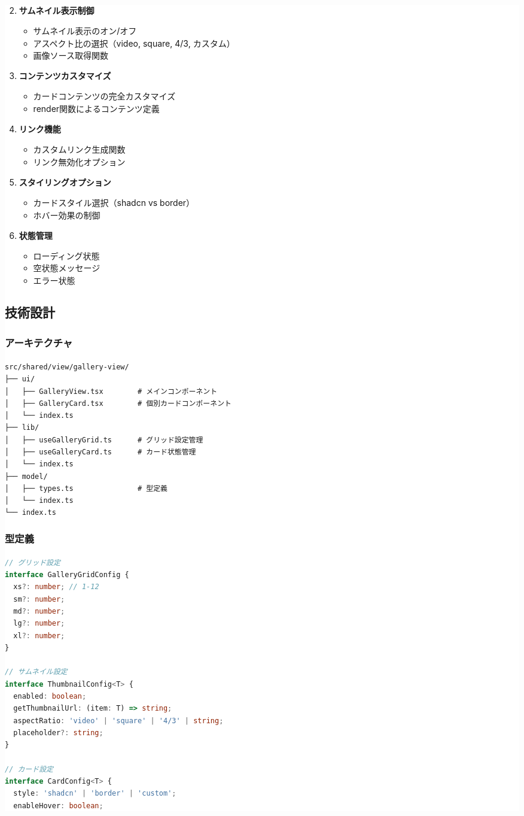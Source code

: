 2. **サムネイル表示制御**
   - サムネイル表示のオン/オフ
   - アスペクト比の選択（video, square, 4/3, カスタム）
   - 画像ソース取得関数

3. **コンテンツカスタマイズ**
   - カードコンテンツの完全カスタマイズ
   - render関数によるコンテンツ定義

4. **リンク機能**
   - カスタムリンク生成関数
   - リンク無効化オプション

5. **スタイリングオプション**
   - カードスタイル選択（shadcn vs border）
   - ホバー効果の制御

6. **状態管理**
   - ローディング状態
   - 空状態メッセージ
   - エラー状態

## 技術設計

### アーキテクチャ

```
src/shared/view/gallery-view/
├── ui/
│   ├── GalleryView.tsx        # メインコンポーネント
│   ├── GalleryCard.tsx        # 個別カードコンポーネント
│   └── index.ts
├── lib/
│   ├── useGalleryGrid.ts      # グリッド設定管理
│   ├── useGalleryCard.ts      # カード状態管理
│   └── index.ts
├── model/
│   ├── types.ts               # 型定義
│   └── index.ts
└── index.ts
```

### 型定義

```typescript
// グリッド設定
interface GalleryGridConfig {
  xs?: number; // 1-12
  sm?: number;
  md?: number;
  lg?: number;
  xl?: number;
}

// サムネイル設定
interface ThumbnailConfig<T> {
  enabled: boolean;
  getThumbnailUrl: (item: T) => string;
  aspectRatio: 'video' | 'square' | '4/3' | string;
  placeholder?: string;
}

// カード設定
interface CardConfig<T> {
  style: 'shadcn' | 'border' | 'custom';
  enableHover: boolean;
```